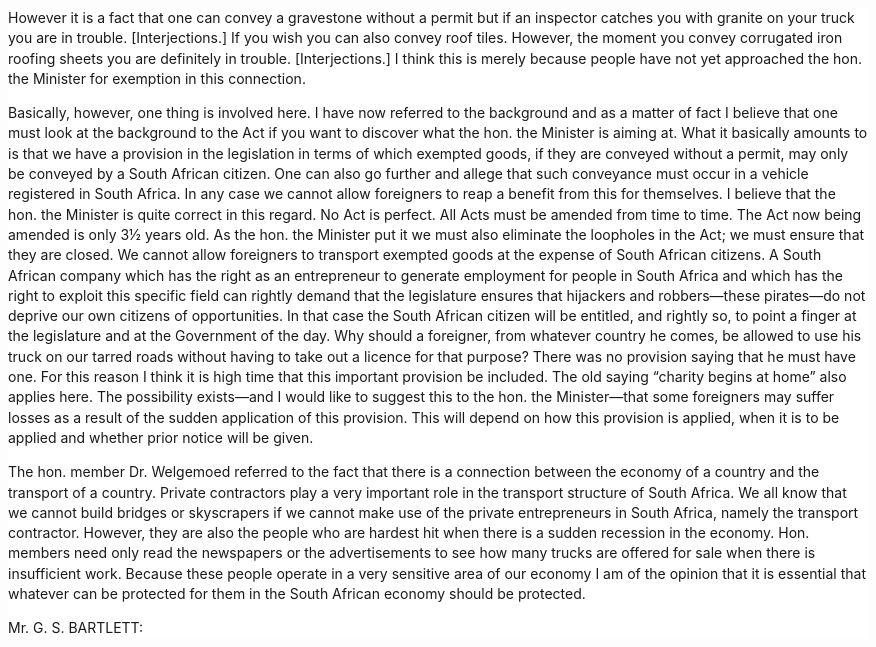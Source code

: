 <p>However it is a fact that one can convey a gravestone without a permit but if an inspector catches you with granite on your truck you are in trouble. [Interjections.] If you wish you can also convey roof tiles. However, the moment you convey corrugated iron roofing sheets you are definitely in trouble. [Interjections.] I think this is merely because people have not yet approached the hon. the Minister for exemption in this connection.</p>

<p>Basically, however, one thing is involved here. I have now referred to the background and as a matter of fact I believe that one must look at the background to the Act if you want to discover what the hon. the Minister is aiming at. What it basically amounts to is that we have a provision in the legislation in terms of which exempted goods, if they are conveyed without a permit, may only be conveyed by a South African citizen. One can also go further and allege that such conveyance must occur in a vehicle registered in South Africa. In any case we cannot allow foreigners to reap a benefit from this for themselves. I believe that the hon. the Minister is quite correct in this regard. No Act is perfect. All Acts must be amended from time to time. The Act now being amended is only 3&#x00BD; years old. As the hon. the Minister put it we must also eliminate the loopholes in the Act; we must ensure that they are closed. We cannot allow foreigners to transport exempted goods at the expense of South African citizens. A South African company which has the right as an entrepreneur to generate employment for people in South Africa and which has the right to exploit this specific field can rightly demand that the legislature ensures that hijackers and robbers&#x2014;these pirates&#x2014;do not deprive our own citizens of opportunities. In that case the South African citizen will be entitled, and rightly so, to point a finger at the legislature and at the Government of the day. Why should a foreigner, from whatever country he comes, be allowed to use his truck on our tarred roads without having to take out a licence for that purpose? There was no provision saying that he must have one. For this reason I think it is high time that this important provision be included. The old saying &#x201C;charity begins at home&#x201D; also applies here. The possibility exists&#x2014;and I would like to suggest this to the hon. the Minister&#x2014;that some foreigners may suffer losses as a result of the sudden application of this provision. This will depend on how this provision is applied, when it is to be applied and whether prior notice will be given.</p>

<p>The hon. member Dr. Welgemoed referred to the fact that there is a connection between the economy of a country and the transport of a country. Private contractors <span class="col_963-964" refersTo="page_0500"/>play a very important role in the transport structure of South Africa. We all know that we cannot build bridges or skyscrapers if we cannot make use of the private entrepreneurs in South Africa, namely the transport contractor. However, they are also the people who are hardest hit when there is a sudden recession in the economy. Hon. members need only read the newspapers or the advertisements to see how many trucks are offered for sale when there is insufficient work. Because these people operate in a very sensitive area of our economy I am of the opinion that it is essential that whatever can be protected for them in the South African economy should be protected.</p>

</speech>

<speech by="#bartlett">

<from>Mr. <person refersTo="hansard_za">G. S. BARTLETT</person>:</from>
